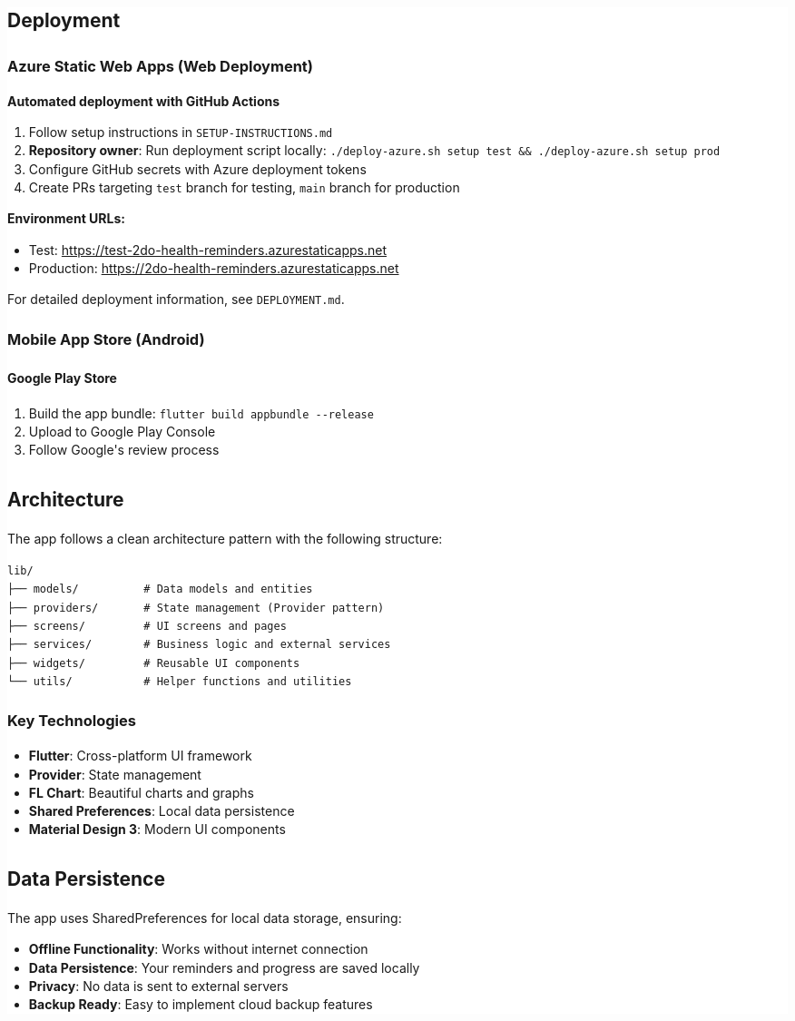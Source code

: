 ## Deployment

### Azure Static Web Apps (Web Deployment)
**Automated deployment with GitHub Actions**
1. Follow setup instructions in `SETUP-INSTRUCTIONS.md`
2. **Repository owner**: Run deployment script locally: `./deploy-azure.sh setup test && ./deploy-azure.sh setup prod`
3. Configure GitHub secrets with Azure deployment tokens
4. Create PRs targeting `test` branch for testing, `main` branch for production

**Environment URLs:**
- Test: https://test-2do-health-reminders.azurestaticapps.net
- Production: https://2do-health-reminders.azurestaticapps.net

For detailed deployment information, see `DEPLOYMENT.md`.

### Mobile App Store (Android)

#### Google Play Store
1. Build the app bundle: `flutter build appbundle --release`
2. Upload to Google Play Console
3. Follow Google's review process

## Architecture

The app follows a clean architecture pattern with the following structure:

```
lib/
├── models/          # Data models and entities
├── providers/       # State management (Provider pattern)
├── screens/         # UI screens and pages
├── services/        # Business logic and external services
├── widgets/         # Reusable UI components
└── utils/           # Helper functions and utilities
```

### Key Technologies
- **Flutter**: Cross-platform UI framework
- **Provider**: State management
- **FL Chart**: Beautiful charts and graphs
- **Shared Preferences**: Local data persistence
- **Material Design 3**: Modern UI components

## Data Persistence

The app uses SharedPreferences for local data storage, ensuring:
- **Offline Functionality**: Works without internet connection
- **Data Persistence**: Your reminders and progress are saved locally
- **Privacy**: No data is sent to external servers
- **Backup Ready**: Easy to implement cloud backup features
